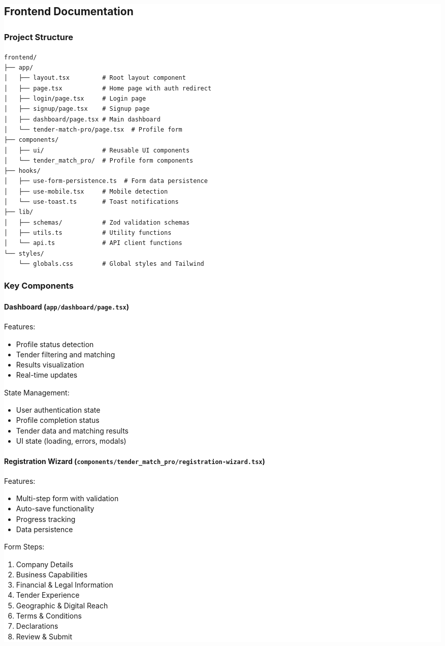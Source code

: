 ## Frontend Documentation

### Project Structure
```
frontend/
├── app/
│   ├── layout.tsx         # Root layout component
│   ├── page.tsx           # Home page with auth redirect
│   ├── login/page.tsx     # Login page
│   ├── signup/page.tsx    # Signup page
│   ├── dashboard/page.tsx # Main dashboard
│   └── tender-match-pro/page.tsx  # Profile form
├── components/
│   ├── ui/                # Reusable UI components
│   └── tender_match_pro/  # Profile form components
├── hooks/
│   ├── use-form-persistence.ts  # Form data persistence
│   ├── use-mobile.tsx     # Mobile detection
│   └── use-toast.ts       # Toast notifications
├── lib/
│   ├── schemas/           # Zod validation schemas
│   ├── utils.ts           # Utility functions
│   └── api.ts             # API client functions
└── styles/
    └── globals.css        # Global styles and Tailwind
```

### Key Components

#### Dashboard (`app/dashboard/page.tsx`)
Features:
- Profile status detection
- Tender filtering and matching
- Results visualization
- Real-time updates

State Management:
- User authentication state
- Profile completion status
- Tender data and matching results
- UI state (loading, errors, modals)

#### Registration Wizard (`components/tender_match_pro/registration-wizard.tsx`)
Features:
- Multi-step form with validation
- Auto-save functionality
- Progress tracking
- Data persistence

Form Steps:
1. Company Details
2. Business Capabilities
3. Financial & Legal Information
4. Tender Experience
5. Geographic & Digital Reach
6. Terms & Conditions
7. Declarations
8. Review & Submit
